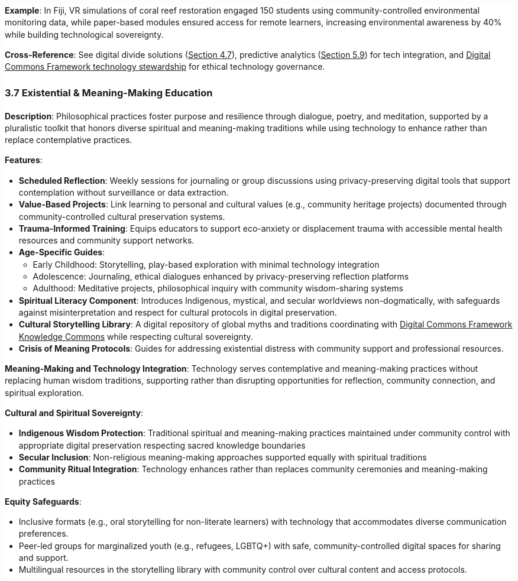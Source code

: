 **Example**: In Fiji, VR simulations of coral reef restoration engaged 150 students using community-controlled environmental monitoring data, while paper-based modules ensured access for remote learners, increasing environmental awareness by 40% while building technological sovereignty.

**Cross-Reference**: See digital divide solutions ([Section 4.7](/frameworks/docs/implementation/education#04-implementation-strategies)), predictive analytics ([Section 5.9](/frameworks/docs/implementation/education#05-monitoring-evaluation)) for tech integration, and [Digital Commons Framework technology stewardship](/frameworks/docs/implementation/digital#02-core-principles) for ethical technology governance.

### <a id="37-existential--meaning-making-education"></a>3.7 Existential & Meaning-Making Education
**Description**: Philosophical practices foster purpose and resilience through dialogue, poetry, and meditation, supported by a pluralistic toolkit that honors diverse spiritual and meaning-making traditions while using technology to enhance rather than replace contemplative practices.

**Features**:
- **Scheduled Reflection**: Weekly sessions for journaling or group discussions using privacy-preserving digital tools that support contemplation without surveillance or data extraction.
- **Value-Based Projects**: Link learning to personal and cultural values (e.g., community heritage projects) documented through community-controlled cultural preservation systems.
- **Trauma-Informed Training**: Equips educators to support eco-anxiety or displacement trauma with accessible mental health resources and community support networks.
- **Age-Specific Guides**:
  - Early Childhood: Storytelling, play-based exploration with minimal technology integration
  - Adolescence: Journaling, ethical dialogues enhanced by privacy-preserving reflection platforms
  - Adulthood: Meditative projects, philosophical inquiry with community wisdom-sharing systems
- **Spiritual Literacy Component**: Introduces Indigenous, mystical, and secular worldviews non-dogmatically, with safeguards against misinterpretation and respect for cultural protocols in digital preservation.
- **Cultural Storytelling Library**: A digital repository of global myths and traditions coordinating with [Digital Commons Framework Knowledge Commons](/frameworks/docs/implementation/digital#04-key-components) while respecting cultural sovereignty.
- **Crisis of Meaning Protocols**: Guides for addressing existential distress with community support and professional resources.

**Meaning-Making and Technology Integration**: Technology serves contemplative and meaning-making practices without replacing human wisdom traditions, supporting rather than disrupting opportunities for reflection, community connection, and spiritual exploration.

**Cultural and Spiritual Sovereignty**:
- **Indigenous Wisdom Protection**: Traditional spiritual and meaning-making practices maintained under community control with appropriate digital preservation respecting sacred knowledge boundaries
- **Secular Inclusion**: Non-religious meaning-making approaches supported equally with spiritual traditions
- **Community Ritual Integration**: Technology enhances rather than replaces community ceremonies and meaning-making practices

**Equity Safeguards**:
- Inclusive formats (e.g., oral storytelling for non-literate learners) with technology that accommodates diverse communication preferences.
- Peer-led groups for marginalized youth (e.g., refugees, LGBTQ+) with safe, community-controlled digital spaces for sharing and support.
- Multilingual resources in the storytelling library with community control over cultural content and access protocols.
